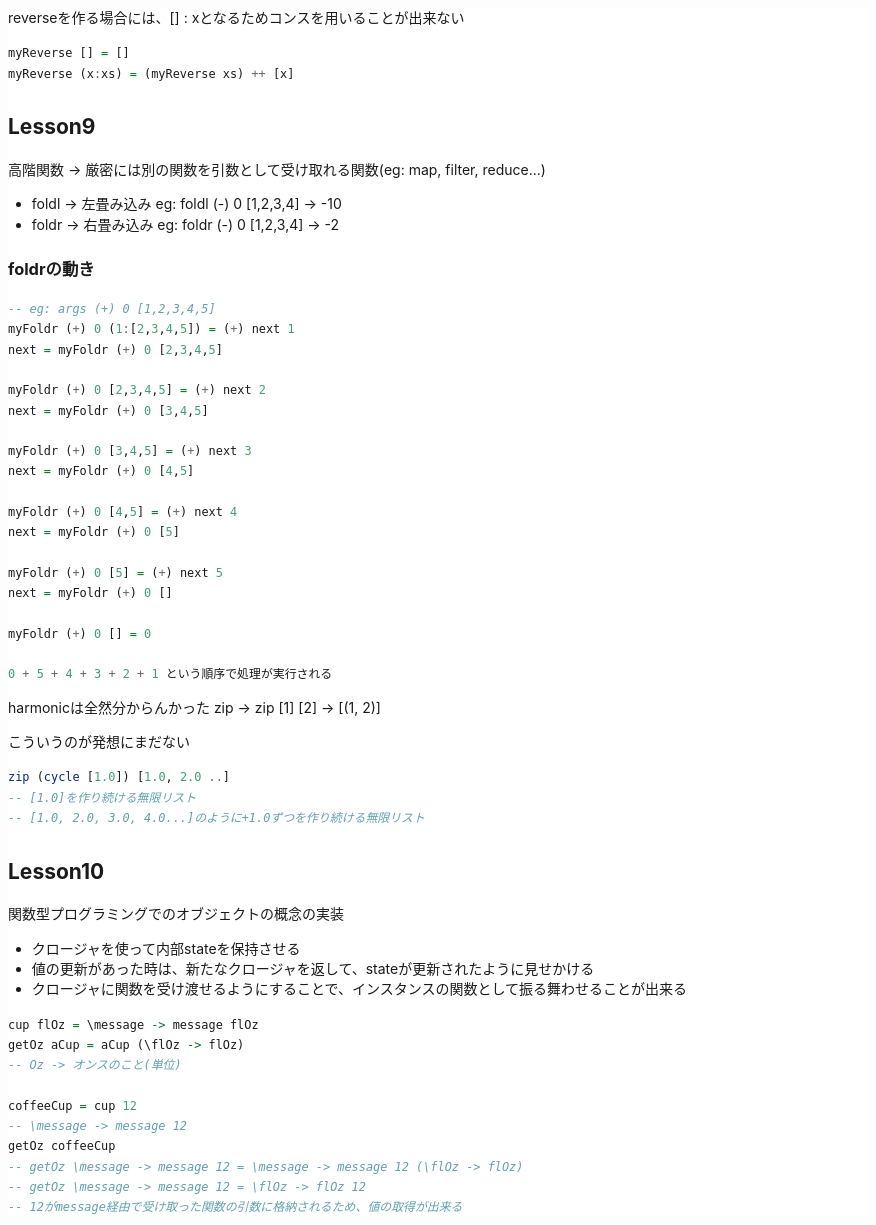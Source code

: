 reverseを作る場合には、[] : xとなるためコンスを用いることが出来ない
```haskell
myReverse [] = []
myReverse (x:xs) = (myReverse xs) ++ [x]
```

## Lesson9
高階関数 -> 厳密には別の関数を引数として受け取れる関数(eg: map, filter, reduce...)

- foldl -> 左畳み込み eg: foldl (-) 0 [1,2,3,4] -> -10
- foldr -> 右畳み込み eg: foldr (-) 0 [1,2,3,4] -> -2

### foldrの動き
```haskell
-- eg: args (+) 0 [1,2,3,4,5]
myFoldr (+) 0 (1:[2,3,4,5]) = (+) next 1
next = myFoldr (+) 0 [2,3,4,5]

myFoldr (+) 0 [2,3,4,5] = (+) next 2
next = myFoldr (+) 0 [3,4,5]

myFoldr (+) 0 [3,4,5] = (+) next 3
next = myFoldr (+) 0 [4,5]

myFoldr (+) 0 [4,5] = (+) next 4
next = myFoldr (+) 0 [5]

myFoldr (+) 0 [5] = (+) next 5
next = myFoldr (+) 0 []

myFoldr (+) 0 [] = 0

0 + 5 + 4 + 3 + 2 + 1 という順序で処理が実行される
```

harmonicは全然分からんかった
zip -> zip [1] [2] -> [(1, 2)]

こういうのが発想にまだない
```haskell
zip (cycle [1.0]) [1.0, 2.0 ..]
-- [1.0]を作り続ける無限リスト
-- [1.0, 2.0, 3.0, 4.0...]のように+1.0ずつを作り続ける無限リスト
```

## Lesson10
関数型プログラミングでのオブジェクトの概念の実装
- クロージャを使って内部stateを保持させる
- 値の更新があった時は、新たなクロージャを返して、stateが更新されたように見せかける
- クロージャに関数を受け渡せるようにすることで、インスタンスの関数として振る舞わせることが出来る

```haskell
cup flOz = \message -> message flOz
getOz aCup = aCup (\flOz -> flOz)
-- Oz -> オンスのこと(単位)

coffeeCup = cup 12
-- \message -> message 12
getOz coffeeCup
-- getOz \message -> message 12 = \message -> message 12 (\flOz -> flOz)
-- getOz \message -> message 12 = \flOz -> flOz 12
-- 12がmessage経由で受け取った関数の引数に格納されるため、値の取得が出来る 
```
